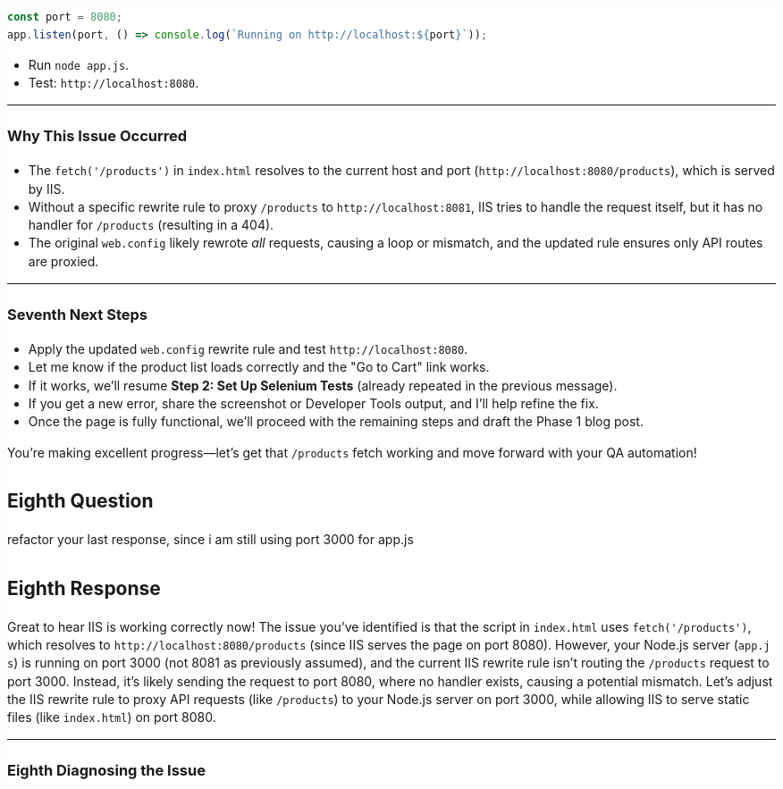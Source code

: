   ```javascript
  const port = 8080;
  app.listen(port, () => console.log(`Running on http://localhost:${port}`));
  ```

- Run `node app.js`.
- Test: `http://localhost:8080`.

---

### Why This Issue Occurred

- The `fetch('/products')` in `index.html` resolves to the current host and port (`http://localhost:8080/products`), which is served by IIS.
- Without a specific rewrite rule to proxy `/products` to `http://localhost:8081`, IIS tries to handle the request itself, but it has no handler for `/products` (resulting in a 404).
- The original `web.config` likely rewrote *all* requests, causing a loop or mismatch, and the updated rule ensures only API routes are proxied.

---

### Seventh Next Steps

- Apply the updated `web.config` rewrite rule and test `http://localhost:8080`.
- Let me know if the product list loads correctly and the "Go to Cart" link works.
- If it works, we’ll resume **Step 2: Set Up Selenium Tests** (already repeated in the previous message).
- If you get a new error, share the screenshot or Developer Tools output, and I’ll help refine the fix.
- Once the page is fully functional, we’ll proceed with the remaining steps and draft the Phase 1 blog post.

You’re making excellent progress—let’s get that `/products` fetch working and move forward with your QA automation!

## Eighth Question

refactor your last response, since i am still using port 3000 for app.js

## Eighth Response

Great to hear IIS is working correctly now! The issue you’ve identified is that the script in `index.html` uses `fetch('/products')`, which resolves to `http://localhost:8080/products` (since IIS serves the page on port 8080). However, your Node.js server (`app.js`) is running on port 3000 (not 8081 as previously assumed), and the current IIS rewrite rule isn’t routing the `/products` request to port 3000. Instead, it’s likely sending the request to port 8080, where no handler exists, causing a potential mismatch. Let’s adjust the IIS rewrite rule to proxy API requests (like `/products`) to your Node.js server on port 3000, while allowing IIS to serve static files (like `index.html`) on port 8080.

---

### Eighth Diagnosing the Issue
